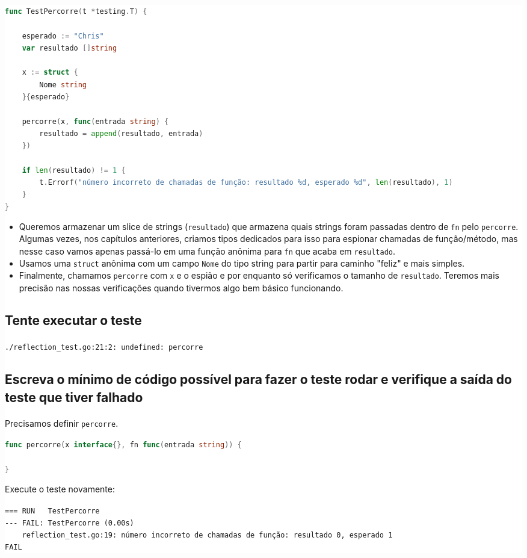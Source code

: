 ```go
func TestPercorre(t *testing.T) {

    esperado := "Chris"
    var resultado []string

    x := struct {
        Nome string
    }{esperado}

    percorre(x, func(entrada string) {
        resultado = append(resultado, entrada)
    })

    if len(resultado) != 1 {
        t.Errorf("número incorreto de chamadas de função: resultado %d, esperado %d", len(resultado), 1)
    }
}
```

* Queremos armazenar um slice de strings (`resultado`) que armazena quais strings foram passadas dentro de `fn` pelo `percorre`. Algumas vezes, nos capítulos anteriores, criamos tipos dedicados para isso para espionar chamadas de função/método, mas nesse caso vamos apenas passá-lo em uma função anônima para `fn` que acaba em `resultado`.
* Usamos uma `struct` anônima com um campo `Nome` do tipo string para partir para caminho "feliz" e mais simples.
* Finalmente, chamamos `percorre` com `x` e o espião e por enquanto só verificamos o tamanho de `resultado`. Teremos mais precisão nas nossas verificações quando tivermos algo bem básico funcionando.
  
## Tente executar o teste

```text
./reflection_test.go:21:2: undefined: percorre
```

## Escreva o mínimo de código possível para fazer o teste rodar e verifique a saída do teste que tiver falhado

Precisamos definir `percorre`.

```go
func percorre(x interface{}, fn func(entrada string)) {

}
```

Execute o teste novamente:

```text
=== RUN   TestPercorre
--- FAIL: TestPercorre (0.00s)
    reflection_test.go:19: número incorreto de chamadas de função: resultado 0, esperado 1
FAIL
```
